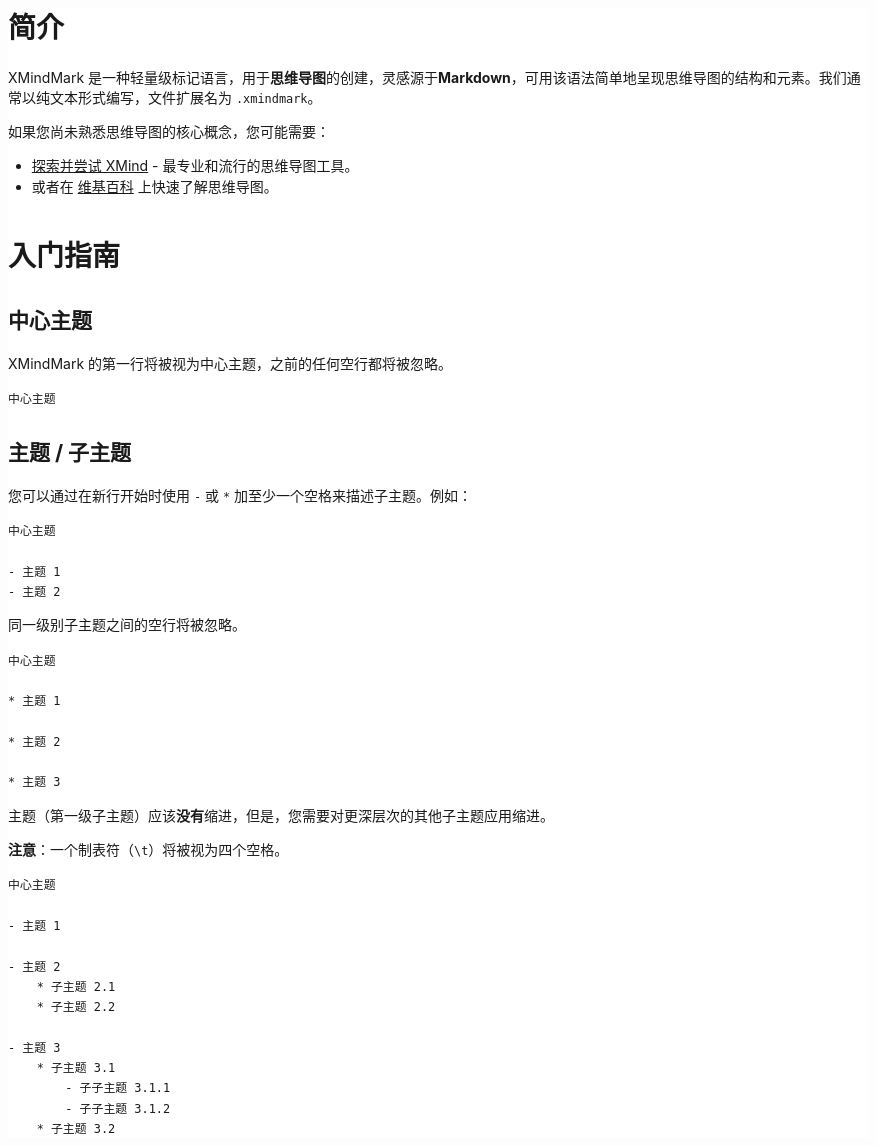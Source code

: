 # 简介

XMindMark 是一种轻量级标记语言，用于**思维导图**的创建，灵感源于**Markdown**，可用该语法简单地呈现思维导图的结构和元素。我们通常以纯文本形式编写，文件扩展名为 `.xmindmark`。

如果您尚未熟悉思维导图的核心概念，您可能需要：

- [探索并尝试 XMind](https://www.xmind.net) - 最专业和流行的思维导图工具。
- 或者在 [维基百科](https://zh.wikipedia.org/wiki/思维导图) 上快速了解思维导图。

# 入门指南

## 中心主题

XMindMark 的第一行将被视为中心主题，之前的任何空行都将被忽略。

```
中心主题
```

## 主题 / 子主题

您可以通过在新行开始时使用 `-` 或 `*` 加至少一个空格来描述子主题。例如：

```
中心主题

- 主题 1
- 主题 2
```

同一级别子主题之间的空行将被忽略。

```
中心主题

* 主题 1

* 主题 2

* 主题 3
```

主题（第一级子主题）应该**没有**缩进，但是，您需要对更深层次的其他子主题应用缩进。

**注意**：一个制表符（`\t`）将被视为四个空格。

```
中心主题

- 主题 1

- 主题 2
    * 子主题 2.1
    * 子主题 2.2

- 主题 3
    * 子主题 3.1
        - 子子主题 3.1.1
        - 子子主题 3.1.2
    * 子主题 3.2
```
